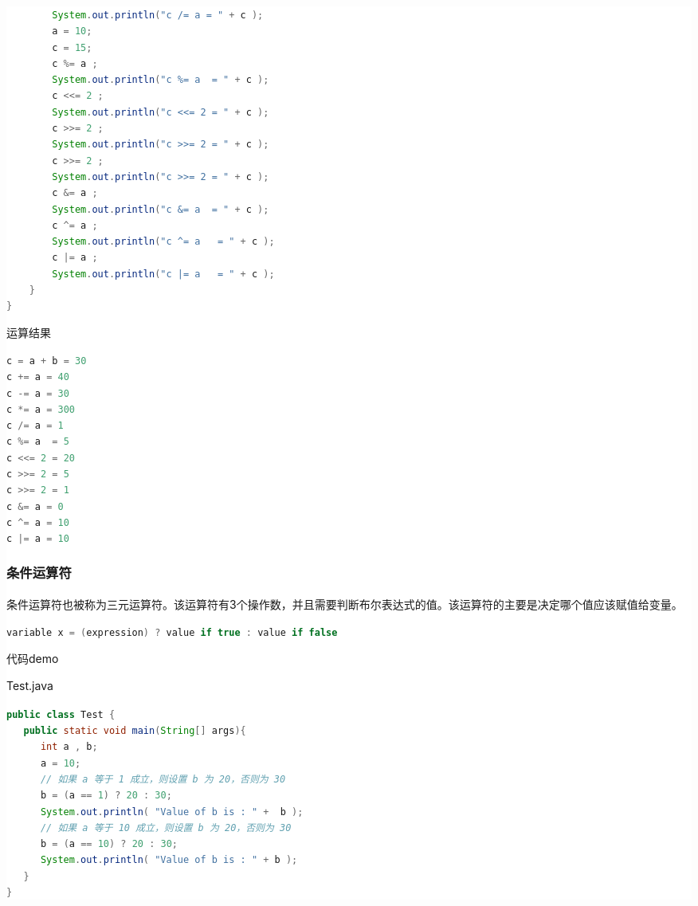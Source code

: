 ```java
        System.out.println("c /= a = " + c );
        a = 10;
        c = 15;
        c %= a ;
        System.out.println("c %= a  = " + c );
        c <<= 2 ;
        System.out.println("c <<= 2 = " + c );
        c >>= 2 ;
        System.out.println("c >>= 2 = " + c );
        c >>= 2 ;
        System.out.println("c >>= 2 = " + c );
        c &= a ;
        System.out.println("c &= a  = " + c );
        c ^= a ;
        System.out.println("c ^= a   = " + c );
        c |= a ;
        System.out.println("c |= a   = " + c );
    }
}
```

运算结果

```java
c = a + b = 30
c += a = 40
c -= a = 30
c *= a = 300
c /= a = 1
c %= a  = 5
c <<= 2 = 20
c >>= 2 = 5
c >>= 2 = 1
c &= a = 0
c ^= a = 10
c |= a = 10
```

### 条件运算符

条件运算符也被称为三元运算符。该运算符有3个操作数，并且需要判断布尔表达式的值。该运算符的主要是决定哪个值应该赋值给变量。

```java
variable x = (expression) ? value if true : value if false
```

代码demo

Test.java

```java
public class Test {
   public static void main(String[] args){
      int a , b;
      a = 10;
      // 如果 a 等于 1 成立，则设置 b 为 20，否则为 30
      b = (a == 1) ? 20 : 30;
      System.out.println( "Value of b is : " +  b );
      // 如果 a 等于 10 成立，则设置 b 为 20，否则为 30
      b = (a == 10) ? 20 : 30;
      System.out.println( "Value of b is : " + b );
   }
}
```
